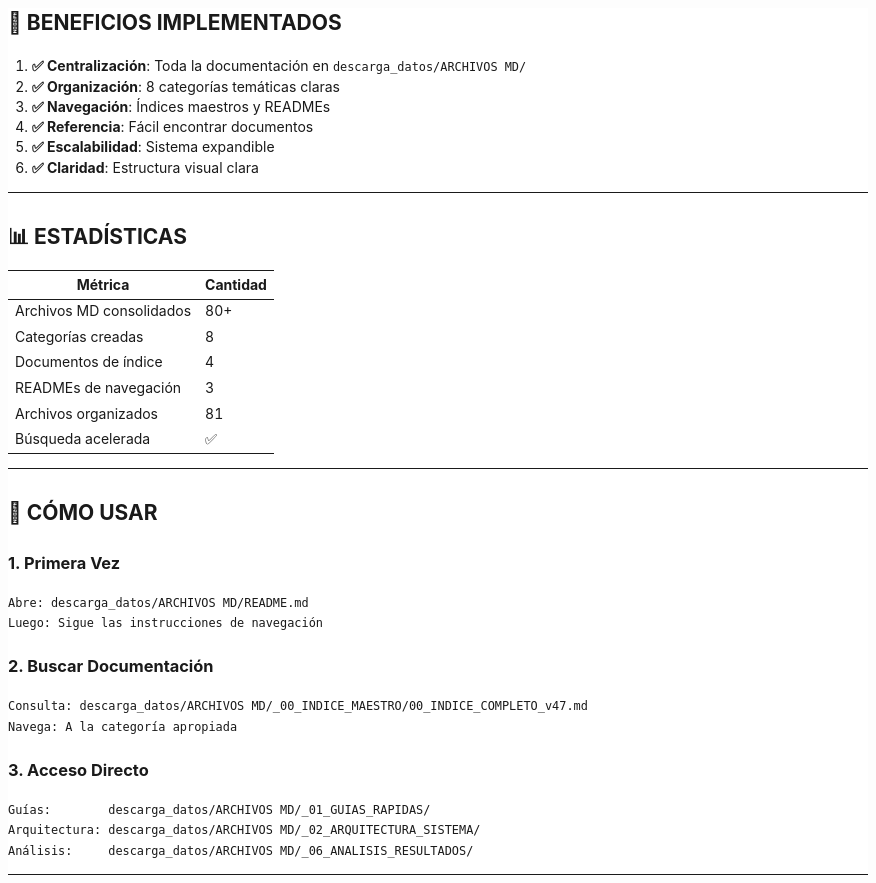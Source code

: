 
## 🎯 BENEFICIOS IMPLEMENTADOS

1. **✅ Centralización**: Toda la documentación en `descarga_datos/ARCHIVOS MD/`
2. **✅ Organización**: 8 categorías temáticas claras
3. **✅ Navegación**: Índices maestros y READMEs
4. **✅ Referencia**: Fácil encontrar documentos
5. **✅ Escalabilidad**: Sistema expandible
6. **✅ Claridad**: Estructura visual clara

---

## 📊 ESTADÍSTICAS

| Métrica | Cantidad |
|---------|----------|
| Archivos MD consolidados | 80+ |
| Categorías creadas | 8 |
| Documentos de índice | 4 |
| READMEs de navegación | 3 |
| Archivos organizados | 81 |
| Búsqueda acelerada | ✅ |

---

## 🚀 CÓMO USAR

### 1. Primera Vez
```
Abre: descarga_datos/ARCHIVOS MD/README.md
Luego: Sigue las instrucciones de navegación
```

### 2. Buscar Documentación
```
Consulta: descarga_datos/ARCHIVOS MD/_00_INDICE_MAESTRO/00_INDICE_COMPLETO_v47.md
Navega: A la categoría apropiada
```

### 3. Acceso Directo
```
Guías:        descarga_datos/ARCHIVOS MD/_01_GUIAS_RAPIDAS/
Arquitectura: descarga_datos/ARCHIVOS MD/_02_ARQUITECTURA_SISTEMA/
Análisis:     descarga_datos/ARCHIVOS MD/_06_ANALISIS_RESULTADOS/
```

---
